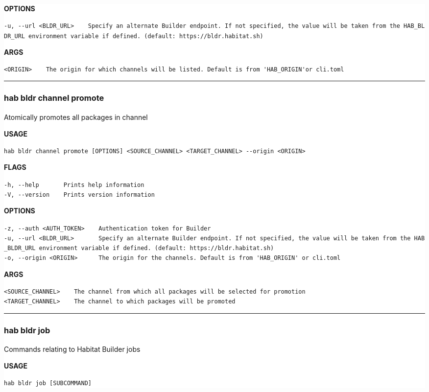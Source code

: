 **OPTIONS**

```
-u, --url <BLDR_URL>    Specify an alternate Builder endpoint. If not specified, the value will be taken from the HAB_BLDR_URL environment variable if defined. (default: https://bldr.habitat.sh)
```

**ARGS**

```
<ORIGIN>    The origin for which channels will be listed. Default is from 'HAB_ORIGIN'or cli.toml
```



---

### hab bldr channel promote

Atomically promotes all packages in channel

**USAGE**

```
hab bldr channel promote [OPTIONS] <SOURCE_CHANNEL> <TARGET_CHANNEL> --origin <ORIGIN>
```

**FLAGS**

```
-h, --help       Prints help information
-V, --version    Prints version information
```

**OPTIONS**

```
-z, --auth <AUTH_TOKEN>    Authentication token for Builder
-u, --url <BLDR_URL>       Specify an alternate Builder endpoint. If not specified, the value will be taken from the HAB_BLDR_URL environment variable if defined. (default: https://bldr.habitat.sh)
-o, --origin <ORIGIN>      The origin for the channels. Default is from 'HAB_ORIGIN' or cli.toml
```

**ARGS**

```
<SOURCE_CHANNEL>    The channel from which all packages will be selected for promotion
<TARGET_CHANNEL>    The channel to which packages will be promoted
```



---

### hab bldr job

Commands relating to Habitat Builder jobs

**USAGE**

```
hab bldr job [SUBCOMMAND]
```
